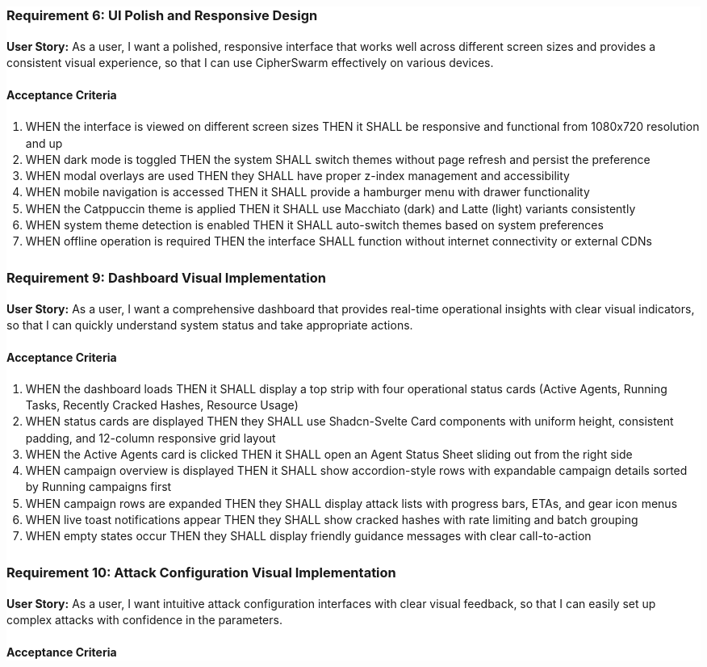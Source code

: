 ### Requirement 6: UI Polish and Responsive Design

**User Story:** As a user, I want a polished, responsive interface that works well across different screen sizes and provides a consistent visual experience, so that I can use CipherSwarm effectively on various devices.

#### Acceptance Criteria

1. WHEN the interface is viewed on different screen sizes THEN it SHALL be responsive and functional from 1080x720 resolution and up
2. WHEN dark mode is toggled THEN the system SHALL switch themes without page refresh and persist the preference
3. WHEN modal overlays are used THEN they SHALL have proper z-index management and accessibility
4. WHEN mobile navigation is accessed THEN it SHALL provide a hamburger menu with drawer functionality
5. WHEN the Catppuccin theme is applied THEN it SHALL use Macchiato (dark) and Latte (light) variants consistently
6. WHEN system theme detection is enabled THEN it SHALL auto-switch themes based on system preferences
7. WHEN offline operation is required THEN the interface SHALL function without internet connectivity or external CDNs

### Requirement 9: Dashboard Visual Implementation

**User Story:** As a user, I want a comprehensive dashboard that provides real-time operational insights with clear visual indicators, so that I can quickly understand system status and take appropriate actions.

#### Acceptance Criteria

1. WHEN the dashboard loads THEN it SHALL display a top strip with four operational status cards (Active Agents, Running Tasks, Recently Cracked Hashes, Resource Usage)
2. WHEN status cards are displayed THEN they SHALL use Shadcn-Svelte Card components with uniform height, consistent padding, and 12-column responsive grid layout
3. WHEN the Active Agents card is clicked THEN it SHALL open an Agent Status Sheet sliding out from the right side
4. WHEN campaign overview is displayed THEN it SHALL show accordion-style rows with expandable campaign details sorted by Running campaigns first
5. WHEN campaign rows are expanded THEN they SHALL display attack lists with progress bars, ETAs, and gear icon menus
6. WHEN live toast notifications appear THEN they SHALL show cracked hashes with rate limiting and batch grouping
7. WHEN empty states occur THEN they SHALL display friendly guidance messages with clear call-to-action

### Requirement 10: Attack Configuration Visual Implementation

**User Story:** As a user, I want intuitive attack configuration interfaces with clear visual feedback, so that I can easily set up complex attacks with confidence in the parameters.

#### Acceptance Criteria
